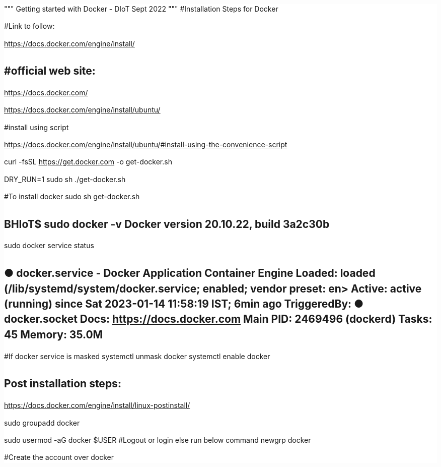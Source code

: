 """
Getting started with Docker - DIoT Sept 2022
"""
#Installation Steps for Docker

#Link to follow:

https://docs.docker.com/engine/install/

#official web site:
-----------------------
https://docs.docker.com/


https://docs.docker.com/engine/install/ubuntu/

#install using script

https://docs.docker.com/engine/install/ubuntu/#install-using-the-convenience-script


 curl -fsSL https://get.docker.com -o get-docker.sh

 DRY_RUN=1 sudo sh ./get-docker.sh

#To install docker
sudo sh get-docker.sh

BHIoT$ sudo docker -v
Docker version 20.10.22, build 3a2c30b
-----------------------------------------------------------------
sudo docker service status

● docker.service - Docker Application Container Engine
     Loaded: loaded (/lib/systemd/system/docker.service; enabled; vendor preset: en>
     Active: active (running) since Sat 2023-01-14 11:58:19 IST; 6min ago
TriggeredBy: ● docker.socket
       Docs: https://docs.docker.com
   Main PID: 2469496 (dockerd)
      Tasks: 45
     Memory: 35.0M
-----------------------------------------------------------------------------------
#If docker service is masked 
systemctl unmask docker
systemctl enable docker



Post installation steps:
-------------------------------
https://docs.docker.com/engine/install/linux-postinstall/

sudo groupadd docker

sudo usermod -aG docker $USER
#Logout or login else run below command
newgrp docker

#Create the account over docker
